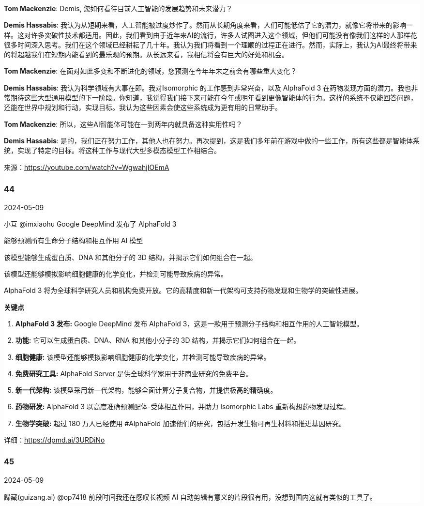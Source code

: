 **Tom Mackenzie**: Demis, 您如何看待目前人工智能的发展趋势和未来潜力？

**Demis Hassabis**: 我认为从短期来看，人工智能被过度炒作了。然而从长期角度来看，人们可能低估了它的潜力，就像它将带来的影响一样。这对许多突破性技术都适用。因此，我们看到由于近年来AI的流行，许多人试图进入这个领域，但他们可能没有像我们这样的人那样花很多时间深入思考。我们在这个领域已经耕耘了几十年。我认为我们将看到一个理顺的过程正在进行。然而，实际上，我认为AI最终将带来的将超越我们在短期内能看到的最乐观的预期。从长远来看，我相信将会有巨大的好处和机会。

**Tom Mackenzie**: 在面对如此多变和不断进化的领域，您预测在今年年末之前会有哪些重大变化？

**Demis Hassabis**: 我认为科学领域有大事在即。我对Isomorphic 的工作感到非常兴奋，以及 AlphaFold 3 在药物发现方面的潜力。我也非常期待这些大型通用模型的下一阶段。你知道，我觉得我们接下来可能在今年或明年看到更像智能体的行为。这样的系统不仅能回答问题，还能在世界中规划和行动，实现目标。我认为这些因素会使这些系统成为更有用的日常助手。

**Tom Mackenzie**: 所以，这些AI智能体可能在一到两年内就具备这种实用性吗？

**Demis Hassabis**: 是的，我们正在努力工作，其他人也在努力。再次提到，这是我们多年前在游戏中做的一些工作，所有这些都是智能体系统，实现了特定的目标。将这种工作与现代大型多模态模型工作相结合。

来源：https://youtube.com/watch?v=WgwahjIOEmA


### 44

2024-05-09

小互
@imxiaohu
Google DeepMind 发布了 AlphaFold 3 

能够预测所有生命分子结构和相互作用 AI 模型

该模型能够生成蛋白质、DNA 和其他分子的 3D 结构，并揭示它们如何组合在一起。

该模型还能够模拟影响细胞健康的化学变化，并检测可能导致疾病的异常。

AlphaFold 3 将为全球科学研究人员和机构免费开放。它的高精度和新一代架构可支持药物发现和生物学的突破性进展。

**关键点**

1. **AlphaFold 3 发布:** Google DeepMind 发布 AlphaFold 3，这是一款用于预测分子结构和相互作用的人工智能模型。

2. **功能:** 它可以生成蛋白质、DNA、RNA 和其他小分子的 3D 结构，并揭示它们如何组合在一起。

3. **细胞健康:** 该模型还能够模拟影响细胞健康的化学变化，并检测可能导致疾病的异常。

4. **免费研究工具:** AlphaFold Server 是供全球科学家用于非商业研究的免费平台。

5. **新一代架构:** 该模型采用新一代架构，能够全面计算分子复合物，并提供极高的精确度。

6. **药物研发:** AlphaFold 3 以高度准确预测配体-受体相互作用，并助力 Isomorphic Labs 重新构想药物发现过程。

7. **生物学突破:** 超过 180 万人已经使用 #AlphaFold 加速他们的研究，包括开发生物可再生材料和推进基因研究。

详细：https://dpmd.ai/3URDiNo



### 45

2024-05-09


歸藏(guizang.ai)
@op7418
前段时间我还在感叹长视频 AI 自动剪辑有意义的片段很有用，没想到国内这就有类似的工具了。
